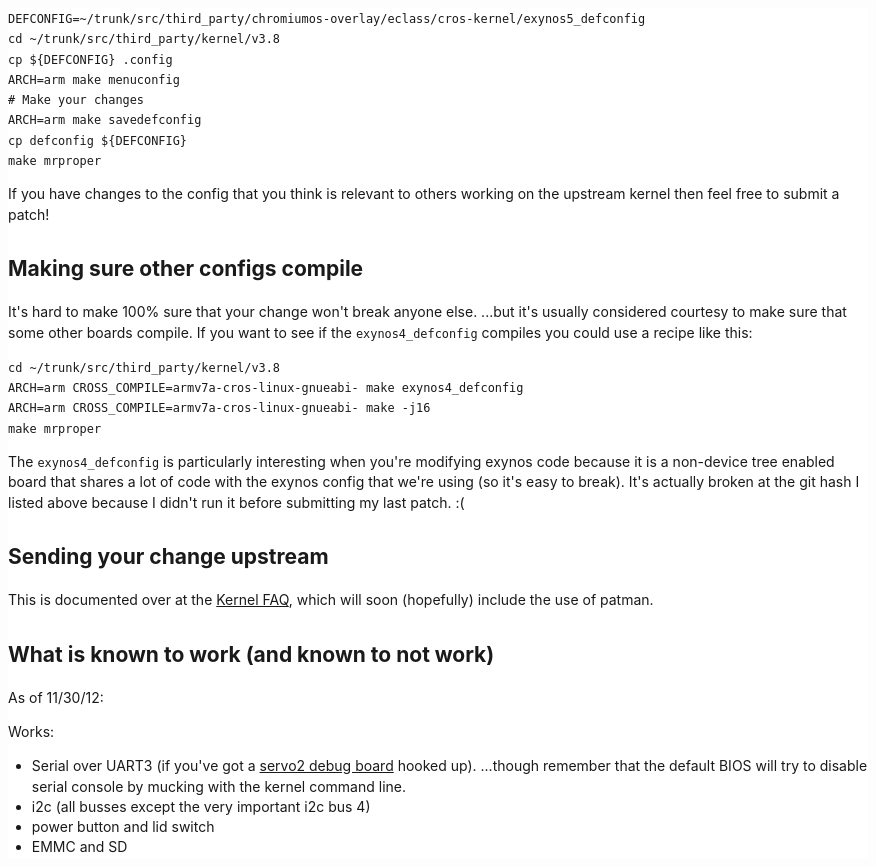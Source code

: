```none
DEFCONFIG=~/trunk/src/third_party/chromiumos-overlay/eclass/cros-kernel/exynos5_defconfig
cd ~/trunk/src/third_party/kernel/v3.8
cp ${DEFCONFIG} .config
ARCH=arm make menuconfig
# Make your changes
ARCH=arm make savedefconfig
cp defconfig ${DEFCONFIG}
make mrproper
```

If you have changes to the config that you think is relevant to others working
on the upstream kernel then feel free to submit a patch!

## Making sure other configs compile

It's hard to make 100% sure that your change won't break anyone else. ...but
it's usually considered courtesy to make sure that some other boards compile. If
you want to see if the `exynos4_defconfig` compiles you could use a recipe like
this:

```none
cd ~/trunk/src/third_party/kernel/v3.8
ARCH=arm CROSS_COMPILE=armv7a-cros-linux-gnueabi- make exynos4_defconfig
ARCH=arm CROSS_COMPILE=armv7a-cros-linux-gnueabi- make -j16
make mrproper
```

The `exynos4_defconfig` is particularly interesting when you're modifying exynos
code because it is a non-device tree enabled board that shares a lot of code
with the exynos config that we're using (so it's easy to break). It's actually
broken at the git hash I listed above because I didn't run it before submitting
my last patch. :(

## Sending your change upstream

This is documented over at the [Kernel
FAQ](/chromium-os/how-tos-and-troubleshooting/kernel-faq), which will soon
(hopefully) include the use of patman.

## What is known to work (and known to not work)

As of 11/30/12:

Works:

*   Serial over UART3 (if you've got a [servo2 debug
            board](/chromium-os/servo) hooked up). ...though remember that the
            default BIOS will try to disable serial console by mucking with the
            kernel command line.
*   i2c (all busses except the very important i2c bus 4)
*   power button and lid switch
*   EMMC and SD
